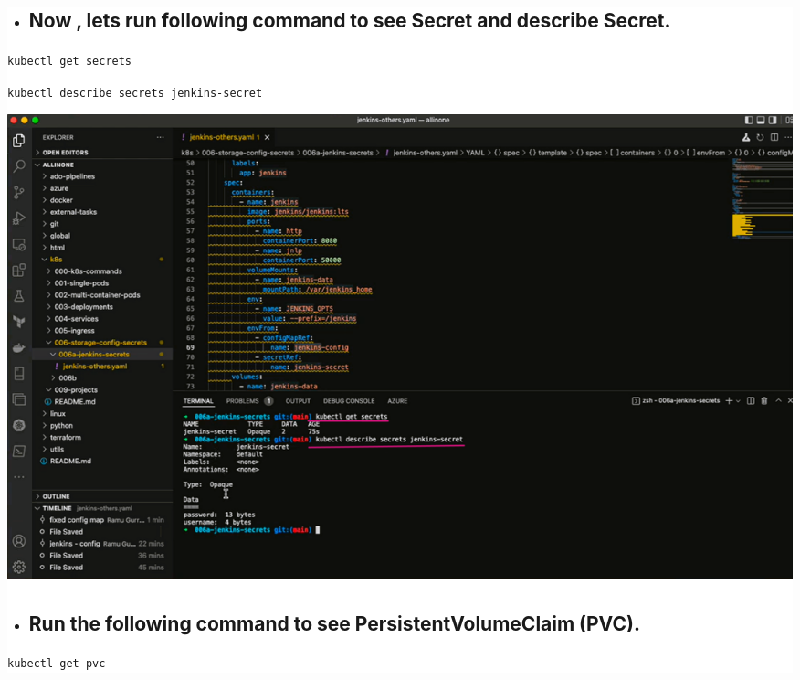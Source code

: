 
- ## Now , lets run following command to see Secret and describe Secret.

```
kubectl get secrets
```

```
kubectl describe secrets jenkins-secret
```

![Visual studio page](images/secret.png)


- ## Run the following command to see PersistentVolumeClaim (PVC).

```
kubectl get pvc
```